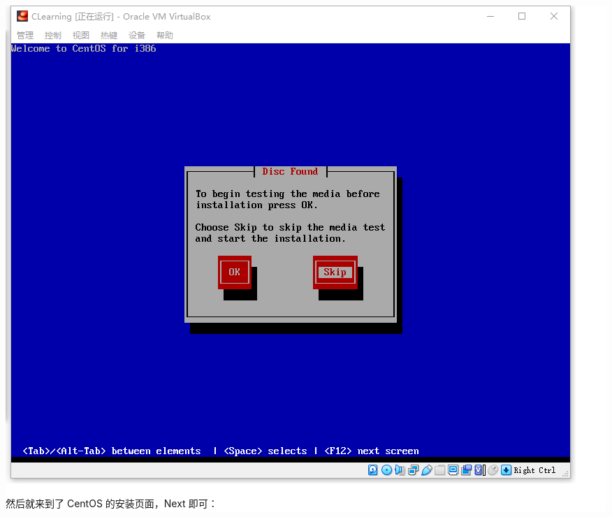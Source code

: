 ![image-20200822030417043](EnvBuild.assets/image-20200822030417043.png)

然后就来到了 CentOS 的安装页面，Next 即可：
